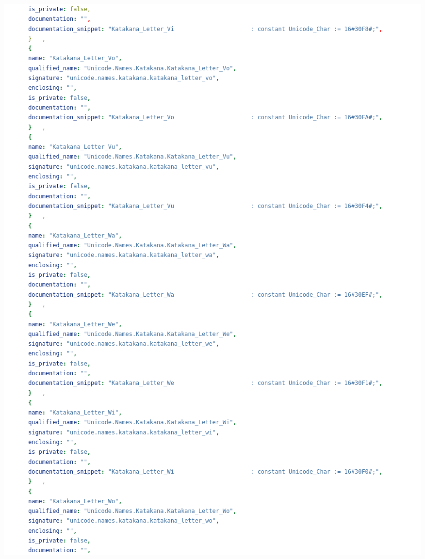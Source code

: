 ```yaml
       is_private: false,
       documentation: "",
       documentation_snippet: "Katakana_Letter_Vi                      : constant Unicode_Char := 16#30F8#;",
       }   ,
       {
       name: "Katakana_Letter_Vo",
       qualified_name: "Unicode.Names.Katakana.Katakana_Letter_Vo",
       signature: "unicode.names.katakana.katakana_letter_vo",
       enclosing: "",
       is_private: false,
       documentation: "",
       documentation_snippet: "Katakana_Letter_Vo                      : constant Unicode_Char := 16#30FA#;",
       }   ,
       {
       name: "Katakana_Letter_Vu",
       qualified_name: "Unicode.Names.Katakana.Katakana_Letter_Vu",
       signature: "unicode.names.katakana.katakana_letter_vu",
       enclosing: "",
       is_private: false,
       documentation: "",
       documentation_snippet: "Katakana_Letter_Vu                      : constant Unicode_Char := 16#30F4#;",
       }   ,
       {
       name: "Katakana_Letter_Wa",
       qualified_name: "Unicode.Names.Katakana.Katakana_Letter_Wa",
       signature: "unicode.names.katakana.katakana_letter_wa",
       enclosing: "",
       is_private: false,
       documentation: "",
       documentation_snippet: "Katakana_Letter_Wa                      : constant Unicode_Char := 16#30EF#;",
       }   ,
       {
       name: "Katakana_Letter_We",
       qualified_name: "Unicode.Names.Katakana.Katakana_Letter_We",
       signature: "unicode.names.katakana.katakana_letter_we",
       enclosing: "",
       is_private: false,
       documentation: "",
       documentation_snippet: "Katakana_Letter_We                      : constant Unicode_Char := 16#30F1#;",
       }   ,
       {
       name: "Katakana_Letter_Wi",
       qualified_name: "Unicode.Names.Katakana.Katakana_Letter_Wi",
       signature: "unicode.names.katakana.katakana_letter_wi",
       enclosing: "",
       is_private: false,
       documentation: "",
       documentation_snippet: "Katakana_Letter_Wi                      : constant Unicode_Char := 16#30F0#;",
       }   ,
       {
       name: "Katakana_Letter_Wo",
       qualified_name: "Unicode.Names.Katakana.Katakana_Letter_Wo",
       signature: "unicode.names.katakana.katakana_letter_wo",
       enclosing: "",
       is_private: false,
       documentation: "",
```